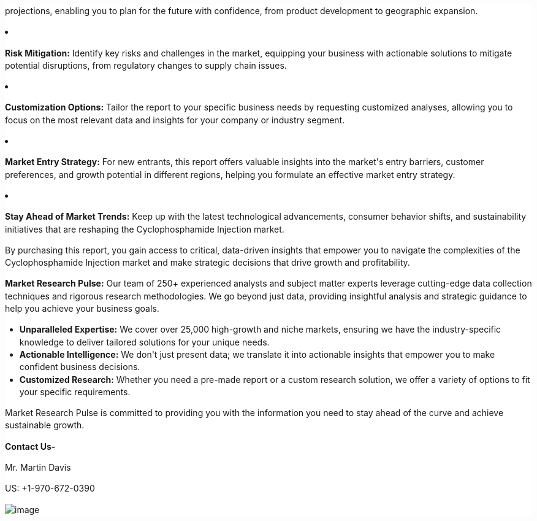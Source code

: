 projections, enabling you to plan for the future with confidence, from product development to geographic expansion.</p></li><li><p><strong>Risk Mitigation:</strong> Identify key risks and challenges in the market, equipping your business with actionable solutions to mitigate potential disruptions, from regulatory changes to supply chain issues.</p></li><li><p><strong>Customization Options:</strong> Tailor the report to your specific business needs by requesting customized analyses, allowing you to focus on the most relevant data and insights for your company or industry segment.</p></li><li><p><strong>Market Entry Strategy:</strong> For new entrants, this report offers valuable insights into the market's entry barriers, customer preferences, and growth potential in different regions, helping you formulate an effective market entry strategy.</p></li><li><p><strong>Stay Ahead of Market Trends:</strong> Keep up with the latest technological advancements, consumer behavior shifts, and sustainability initiatives that are reshaping the Cyclophosphamide Injection market.</p></li></ol><p>By purchasing this report, you gain access to critical, data-driven insights that empower you to navigate the complexities of the Cyclophosphamide Injection market and make strategic decisions that drive growth and profitability.</p><p><strong>Market Research Pulse:</strong>&nbsp;Our team of 250+ experienced analysts and subject matter experts leverage cutting-edge data collection techniques and rigorous research methodologies. We go beyond just data, providing insightful analysis and strategic guidance to help you achieve your business goals.</p><ul><li><strong>Unparalleled Expertise:</strong>&nbsp;We cover over 25,000 high-growth and niche markets, ensuring we have the industry-specific knowledge to deliver tailored solutions for your unique needs.</li><li><strong>Actionable Intelligence:</strong>&nbsp;We don't just present data; we translate it into actionable insights that empower you to make confident business decisions.</li><li><strong>Customized Research:</strong>&nbsp;Whether you need a pre-made report or a custom research solution, we offer a variety of options to fit your specific requirements.</li></ul><p>Market Research Pulse is committed to providing you with the information you need to stay ahead of the curve and achieve sustainable growth.</p><p><strong>Contact Us-</strong></p><p>Mr. Martin Davis</p><p>US: +1-970-672-0390</p>
![image](https://github.com/user-attachments/assets/832591da-1b51-447a-b3aa-4eaaee9a9381)
